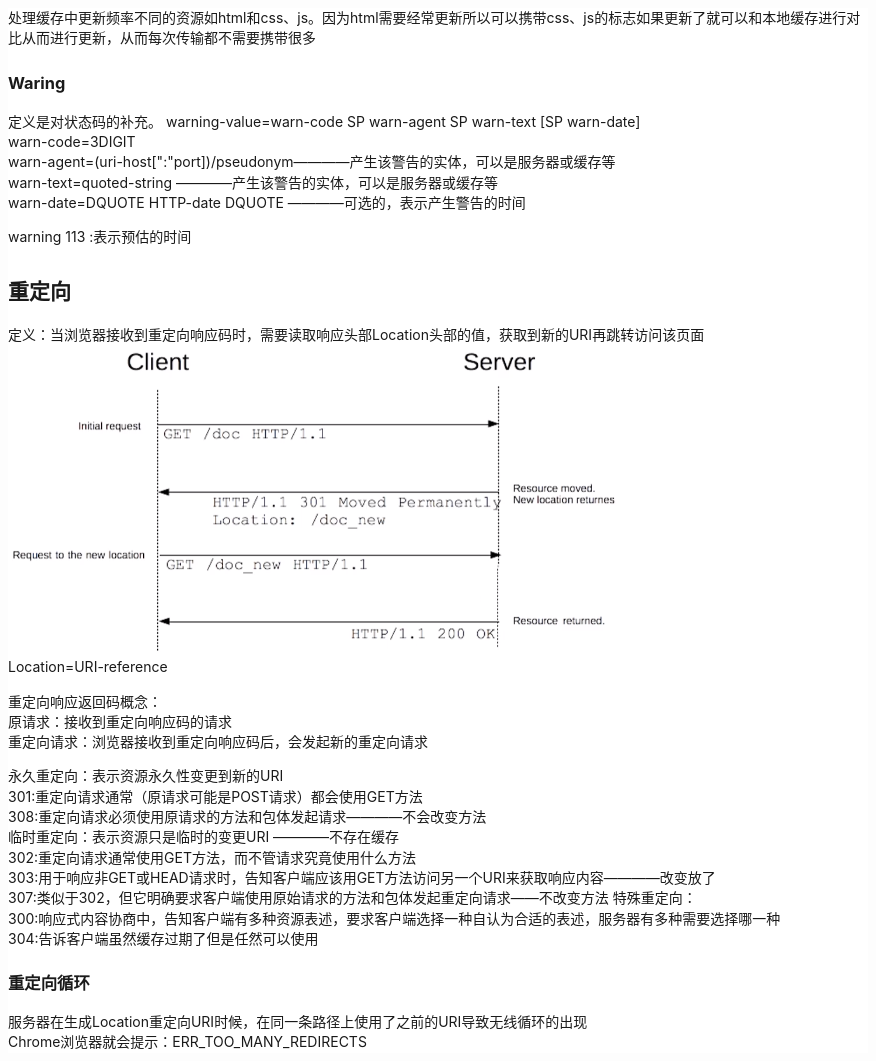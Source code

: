 处理缓存中更新频率不同的资源如html和css、js。因为html需要经常更新所以可以携带css、js的标志如果更新了就可以和本地缓存进行对比从而进行更新，从而每次传输都不需要携带很多    

### Waring
定义是对状态码的补充。
warning-value=warn-code SP warn-agent SP warn-text [SP warn-date]  
warn-code=3DIGIT  
warn-agent=(uri-host[":"port])/pseudonym————产生该警告的实体，可以是服务器或缓存等   
warn-text=quoted-string ————产生该警告的实体，可以是服务器或缓存等   
warn-date=DQUOTE HTTP-date DQUOTE ————可选的，表示产生警告的时间   

warning 113 :表示预估的时间  

## 重定向
定义：当浏览器接收到重定向响应码时，需要读取响应头部Location头部的值，获取到新的URI再跳转访问该页面  
![](./img/png33.jpeg)  
Location=URI-reference  

重定向响应返回码概念：  
原请求：接收到重定向响应码的请求  
重定向请求：浏览器接收到重定向响应码后，会发起新的重定向请求

永久重定向：表示资源永久性变更到新的URI    
301:重定向请求通常（原请求可能是POST请求）都会使用GET方法  
308:重定向请求必须使用原请求的方法和包体发起请求————不会改变方法  
临时重定向：表示资源只是临时的变更URI ————不存在缓存   
302:重定向请求通常使用GET方法，而不管请求究竟使用什么方法  
303:用于响应非GET或HEAD请求时，告知客户端应该用GET方法访问另一个URI来获取响应内容————改变放了  
307:类似于302，但它明确要求客户端使用原始请求的方法和包体发起重定向请求——不改变方法
特殊重定向：  
300:响应式内容协商中，告知客户端有多种资源表述，要求客户端选择一种自认为合适的表述，服务器有多种需要选择哪一种    
304:告诉客户端虽然缓存过期了但是任然可以使用  

### 重定向循环
服务器在生成Location重定向URI时候，在同一条路径上使用了之前的URI导致无线循环的出现   
Chrome浏览器就会提示：ERR_TOO_MANY_REDIRECTS  
